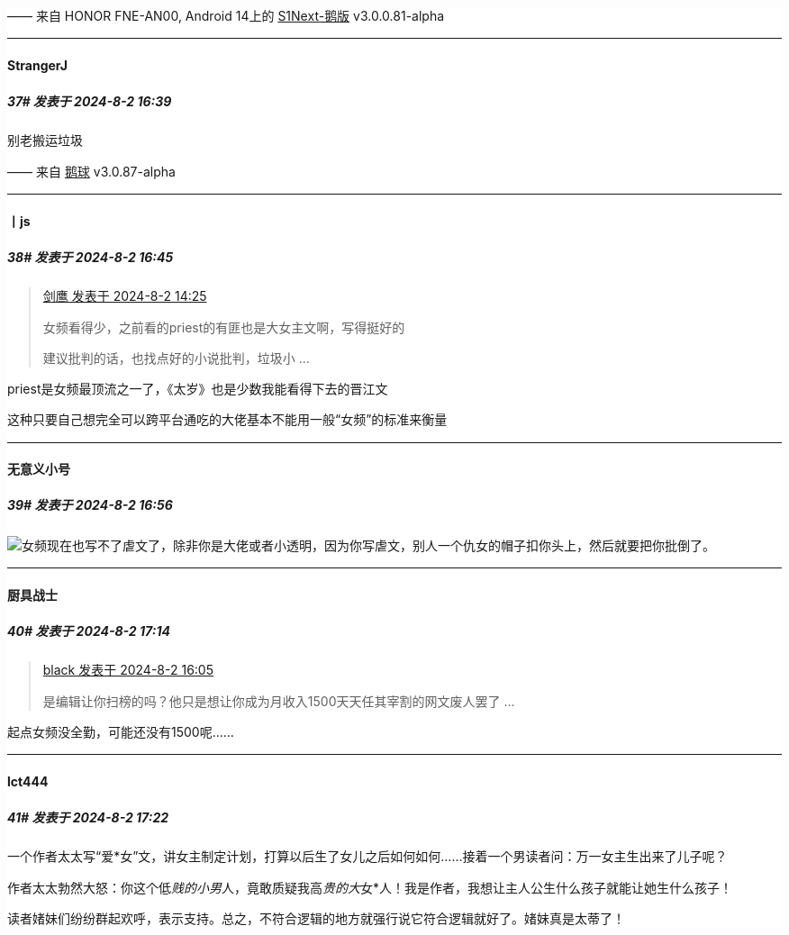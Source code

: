 —— 来自 HONOR FNE-AN00, Android 14上的 [S1Next-鹅版](https://github.com/ykrank/S1-Next/releases) v3.0.0.81-alpha

*****

####  StrangerJ  
##### 37#       发表于 2024-8-2 16:39

别老搬运垃圾

—— 来自 [鹅球](https://www.pgyer.com/xfPejhuq) v3.0.87-alpha

*****

####  丨js  
##### 38#       发表于 2024-8-2 16:45

<blockquote><a href="httphttps://bbs.saraba1st.com/2b/forum.php?mod=redirect&amp;goto=findpost&amp;pid=65774518&amp;ptid=2193682" target="_blank">剑鹰 发表于 2024-8-2 14:25</a>

女频看得少，之前看的priest的有匪也是大女主文啊，写得挺好的

建议批判的话，也找点好的小说批判，垃圾小 ...</blockquote>
priest是女频最顶流之一了，《太岁》也是少数我能看得下去的晋江文

这种只要自己想完全可以跨平台通吃的大佬基本不能用一般“女频”的标准来衡量

*****

####  无意义小号  
##### 39#       发表于 2024-8-2 16:56

<img src="https://static.saraba1st.com/image/smiley/face2017/066.png" referrerpolicy="no-referrer">女频现在也写不了虐文了，除非你是大佬或者小透明，因为你写虐文，别人一个仇女的帽子扣你头上，然后就要把你批倒了。

*****

####  厨具战士  
##### 40#       发表于 2024-8-2 17:14

<blockquote><a href="httphttps://bbs.saraba1st.com/2b/forum.php?mod=redirect&amp;goto=findpost&amp;pid=65775441&amp;ptid=2193682" target="_blank">black 发表于 2024-8-2 16:05</a>

是编辑让你扫榜的吗？他只是想让你成为月收入1500天天任其宰割的网文废人罢了 ...</blockquote>
起点女频没全勤，可能还没有1500呢……


*****

####  lct444  
##### 41#       发表于 2024-8-2 17:22

一个作者太太写“爱*女”文，讲女主制定计划，打算以后生了女儿之后如何如何……接着一个男读者问：万一女主生出来了儿子呢？

作者太太勃然大怒：你这个低*贱的小男*人，竟敢质疑我高*贵的大*女*人！我是作者，我想让主人公生什么孩子就能让她生什么孩子！

读者媎妹们纷纷群起欢呼，表示支持。总之，不符合逻辑的地方就强行说它符合逻辑就好了。媎妹真是太蒂了！
